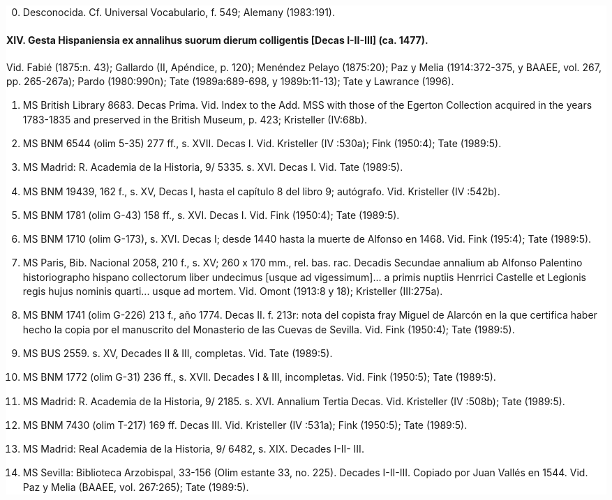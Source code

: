 0. Desconocida. 
		Cf. Universal Vocabulario, f. 549; Alemany (1983:191).

#### XIV. Gesta Hispaniensia ex annalihus suorum dierum colligentis [Decas I-II-III] (ca. 1477).
Vid. Fabié (1875:n. 43); Gallardo (II, Apéndice, p. 120); Menéndez Pelayo (1875:20); Paz y Melia (1914:372-375, y BAAEE, vol. 267, pp. 265-267a); Pardo (1980:990n); Tate (1989a:689-698, y 1989b:11-13); Tate y Lawrance (1996).

1. MS British Library 8683. Decas Prima. 
		Vid. Index to the Add. MSS with those of the Egerton Collection acquired in the years 1783-1835 and preserved in the British Museum, p. 423; Kristeller (IV:68b).

2. MS BNM 6544 (olim 5-35) 277 ff., s. XVII. Decas I. 
		Vid. Kristeller (IV :530a); Fink (1950:4); Tate (1989:5).

3. MS Madrid: R. Academia de la Historia, 9/ 5335. s. XVI. Decas I. 
		Vid. Tate (1989:5).

4. MS BNM 19439, 162 f., s. XV, Decas I, hasta el capítulo 8 del libro 9; autógrafo. 
		Vid. Kristeller (IV :542b).

5. MS BNM 1781 (olim G-43) 158 ff., s. XVI. Decas I. 
		Vid. Fink (1950:4); Tate (1989:5).

6. MS BNM 1710 (olim G-173), s. XVI. Decas I; desde 1440 hasta la muerte
de Alfonso en 1468. 
		Vid. Fink (195:4); Tate (1989:5).

7. MS Paris, Bib. Nacional 2058, 210 f., s. XV; 260 x 170 mm., rel. bas. rac. Decadis Secundae annalium ab Alfonso Palentino historiographo hispano collectorum liber undecimus [usque ad vigessimum]... a primis nuptiis Henrrici Castelle et Legionis regis hujus nominis quarti... usque ad mortem. 
		Vid. Omont (1913:8 y 18); Kristeller (III:275a).

8. MS BNM 1741 (olim G-226) 213 f., año 1774. Decas II. f. 213r: nota del
copista fray Miguel de Alarcón en la que certifica haber hecho la copia por
el manuscrito del Monasterio de las Cuevas de Sevilla. 
		Vid. Fink (1950:4); Tate (1989:5).

9. MS BUS 2559. s. XV, Decades II & III, completas. 
		Vid. Tate (1989:5).

10. MS BNM 1772 (olim G-31) 236 ff., s. XVII. Decades I & III, incompletas.
		Vid. Fink (1950:5); Tate (1989:5).

11. MS Madrid: R. Academia de la Historia, 9/ 2185. s. XVI. Annalium Tertia
Decas. 
		Vid. Kristeller (IV :508b); Tate (1989:5).

12. MS BNM 7430 (olim T-217) 169 ff. Decas III. 
		Vid. Kristeller (IV :531a); Fink (1950:5); Tate (1989:5).

13. MS Madrid: Real Academia de la Historia, 9/ 6482, s. XIX. Decades I-II-
III.

14. MS Sevilla: Biblioteca Arzobispal, 33-156 (Olim estante 33, no. 225).
Decades I-II-III. Copiado por Juan Vallés en 1544. 
		Vid. Paz y Melia (BAAEE, vol. 267:265); Tate (1989:5).

